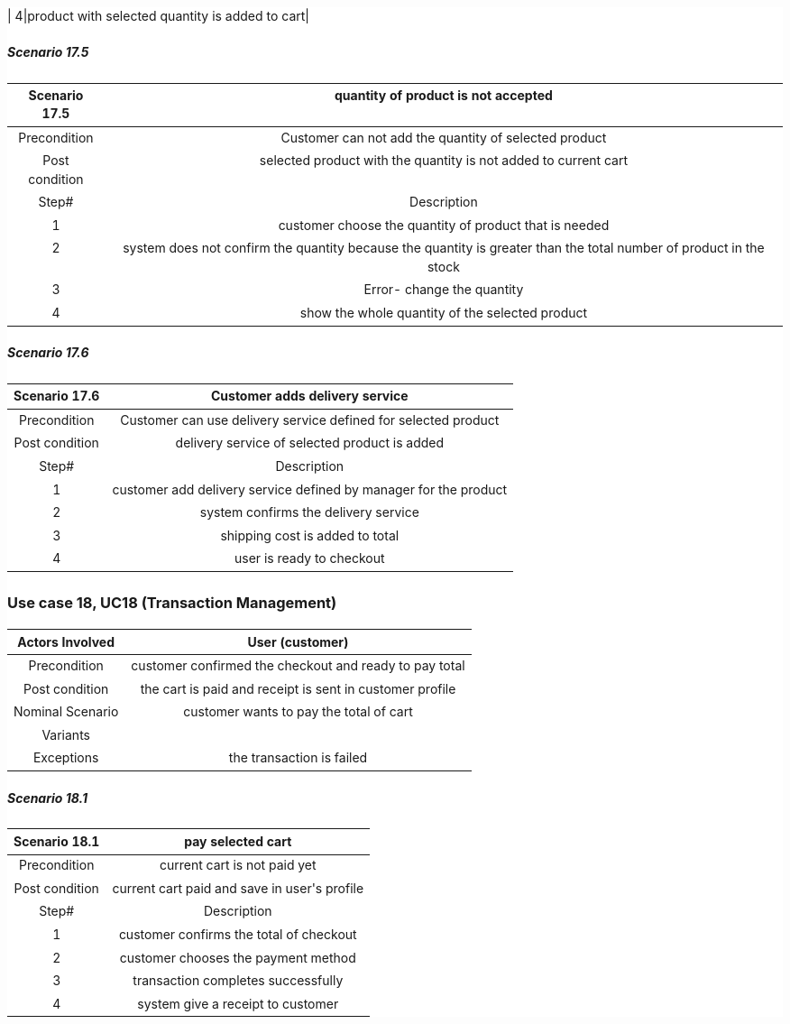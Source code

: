| 4|product with selected quantity is added to cart|

##### Scenario 17.5

|  Scenario 17.5  | quantity of product is not accepted|
| :------------: | :------------------------------------------------------------------------: |
|  Precondition  | Customer can not add the quantity of selected product |
| Post condition |selected product with the quantity is not added to current cart|
| Step# |  Description |
| 1|  customer choose the quantity of product that is needed |
| 2| system does not confirm the quantity because the quantity is greater than the total number of product in the stock|
| 3|Error- change the quantity|
| 4|show the whole quantity of the selected product|

##### Scenario 17.6

|  Scenario 17.6  | Customer adds delivery service|
| :------------: | :------------------------------------------------------------------------: |
|  Precondition  | Customer can use delivery service defined for selected product |
| Post condition | delivery service of selected product is added|
| Step# |  Description |
| 1|  customer add delivery service defined by manager for the product |
| 2| system confirms the delivery service|
| 3| shipping cost is added to total|
| 4|user is ready to checkout|

### Use case 18, UC18 (Transaction Management)
| Actors Involved  |  User (customer) |
| :--------------: | :------------------------------------------------------------------: |
|   Precondition   | customer confirmed the checkout and ready to pay total|
|  Post condition  | the cart is paid and receipt is sent in customer profile|
| Nominal Scenario | customer wants to pay the total of cart|
|     Variants     | |
|    Exceptions    |the transaction is failed|

##### Scenario 18.1

|  Scenario 18.1 |  pay selected cart|
| :------------: | :------------------------------------------------------------------------:|
|  Precondition  |current cart is not paid yet|
| Post condition |current cart paid and save in user's profile|
|     Step#      |Description|
|       1        |customer confirms the total of checkout|
|       2        |customer chooses the payment method|
|       3        |transaction completes successfully|
|       4        |system give a receipt to customer |